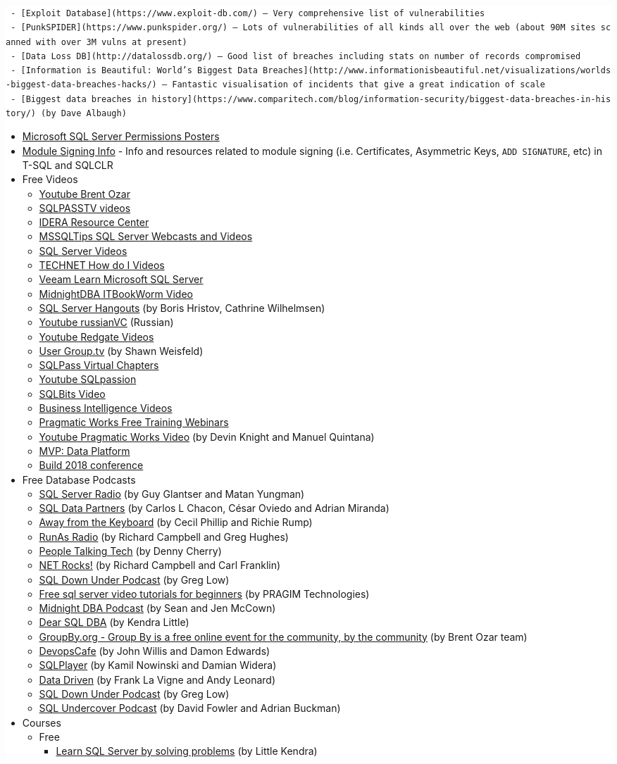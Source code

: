      - [Exploit Database](https://www.exploit-db.com/) – Very comprehensive list of vulnerabilities
     - [PunkSPIDER](https://www.punkspider.org/) – Lots of vulnerabilities of all kinds all over the web (about 90M sites scanned with over 3M vulns at present)
     - [Data Loss DB](http://datalossdb.org/) – Good list of breaches including stats on number of records compromised
     - [Information is Beautiful: World’s Biggest Data Breaches](http://www.informationisbeautiful.net/visualizations/worlds-biggest-data-breaches-hacks/) – Fantastic visualisation of incidents that give a great indication of scale
     - [Biggest data breaches in history](https://www.comparitech.com/blog/information-security/biggest-data-breaches-in-history/) (by Dave Albaugh)
   - [Microsoft SQL Server Permissions Posters](https://github.com/Microsoft/sql-server-samples/tree/master/samples/features/security/permissions-posters)
   - [Module Signing Info](https://modulesigning.info/) - Info and resources related to module signing (i.e. Certificates, Asymmetric Keys, `ADD SIGNATURE`, etc) in T-SQL and SQLCLR
 - Free Videos <a id="free-videos"></a>
   - [Youtube Brent Ozar](https://www.youtube.com/user/BrentOzar/videos)
   - [SQLPASSTV videos](https://www.youtube.com/user/SQLPASSTV/videos)
   - [IDERA Resource Center](https://www.idera.com/resourcecentral)
   - [MSSQLTips SQL Server Webcasts and Videos](https://www.mssqltips.com/sql-server-webcasts/)
   - [SQL Server Videos](http://www.sqlservervideos.com/)
   - [TECHNET How do I Videos](https://technet.microsoft.com/en-us/library/dd353197.aspx)
   - [Veeam Learn Microsoft SQL Server](http://go.veeam.com/learn-microsoft-sql-server-free-video-tutorial-course.html)
   - [MidnightDBA ITBookWorm Video](http://midnightdba.itbookworm.com/)
   - [SQL Server Hangouts](https://www.youtube.com/playlist?list=PLvcGRPk71pmRi2UZHKfyruJKu_zHZ0ROc) (by Boris Hristov, Cathrine Wilhelmsen)
   - [Youtube russianVC](https://www.youtube.com/channel/UC0UA5gKnOq9TM1RNvMIArwg) (Russian)
   - [Youtube Redgate Videos](https://www.youtube.com/redgate)
   - [User Group.tv](http://usergroup.tv/) (by Shawn Weisfeld)
   - [SQLPass Virtual Chapters](http://www.sqlpass.org/passchapters/virtualchapters.aspx)
   - [Youtube SQLpassion](https://www.youtube.com/channel/UCkrUQVPrv36Musorn0K4KoA)
   - [SQLBits Video](https://sqlbits.com/)
   - [Business Intelligence Videos](http://www.bidn.com/Videos/Videos)
   - [Pragmatic Works Free Training Webinars](http://pragmaticworks.com/Training/FreeTrainingWebinars)
   - [Youtube Pragmatic Works Video](https://www.youtube.com/user/PragmaticWorks) (by Devin Knight and Manuel Quintana)
   - [MVP: Data Platform](https://channel9.msdn.com/Blogs/MVP-Data-Platform)
   - [Build 2018 conference](http://sqlservercode.blogspot.ru/2018/05/azure-sql-data-warehouse-azure-sql.html)
 - Free Database Podcasts <a id="podcasts"></a>
   - [SQL Server Radio](http://www.sqlserverradio.com/) (by Guy Glantser and Matan Yungman)
   - [SQL Data Partners](http://sqldatapartners.com/podcast/) (by Carlos L Chacon, César Oviedo and Adrian Miranda)
   - [Away from the Keyboard](http://awayfromthekeyboard.com/) (by Cecil Phillip and Richie Rump)
   - [RunAs Radio](http://runasradio.com/) (by Richard Campbell and Greg Hughes)
   - [People Talking Tech](http://peopletalkingtech.com/) (by Denny Cherry)
   - [NET Rocks!](http://www.dotnetrocks.com/) (by Richard Campbell and Carl Franklin)
   - [SQL Down Under Podcast](http://www.sqldownunder.com/Podcasts) (by Greg Low)
   - [Free sql server video tutorials for beginners](http://csharp-video-tutorials.blogspot.ru/p/free-sql-server-video-tutorials-for.html) (by PRAGIM Technologies)
   - [Midnight DBA Podcast](http://midnightdba.itbookworm.com/Show) (by Sean and Jen McCown)
   - [Dear SQL DBA](https://www.littlekendra.com/dearsqldba/) (by Kendra Little)
   - [GroupBy.org - Group By is a free online event for the community, by the community](https://groupby.org/) (by Brent Ozar team)
   - [DevopsCafe](http://devopscafe.org/) (by John Willis and Damon Edwards)
   - [SQLPlayer](http://sqlplayer.net/) (by Kamil Nowinski and Damian Widera)
   - [Data Driven](http://datadriven.tv/) (by Frank La Vigne and Andy Leonard)
   - [SQL Down Under Podcast](https://www.sqldownunder.com) (by Greg Low)
   - [SQL Undercover Podcast](https://sqlundercover.com/category/podcast/) (by David Fowler and Adrian Buckman)
 - Courses <a id="courses"></a>
   - Free
     - [Learn SQL Server by solving problems](https://sqlworkbooks.com/courses-overview/) (by Little Kendra)